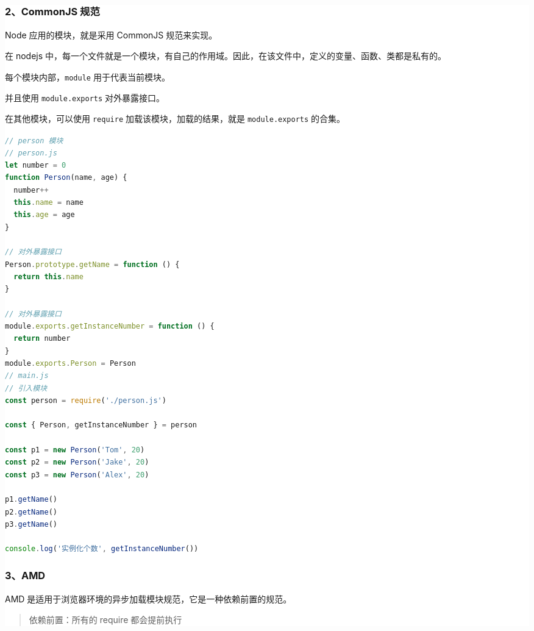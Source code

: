 ### **2、CommonJS 规范**

Node 应用的模块，就是采用 CommonJS 规范来实现。

在 nodejs 中，每一个文件就是一个模块，有自己的作用域。因此，在该文件中，定义的变量、函数、类都是私有的。

每个模块内部，`module` 用于代表当前模块。

并且使用 `module.exports` 对外暴露接口。

在其他模块，可以使用 `require` 加载该模块，加载的结果，就是 `module.exports` 的合集。

```javascript
// person 模块
// person.js
let number = 0
function Person(name, age) {
  number++
  this.name = name
  this.age = age
}

// 对外暴露接口
Person.prototype.getName = function () {
  return this.name
}

// 对外暴露接口
module.exports.getInstanceNumber = function () {
  return number
}
module.exports.Person = Person
// main.js
// 引入模块
const person = require('./person.js')

const { Person, getInstanceNumber } = person

const p1 = new Person('Tom', 20)
const p2 = new Person('Jake', 20)
const p3 = new Person('Alex', 20)

p1.getName()
p2.getName()
p3.getName()

console.log('实例化个数', getInstanceNumber())
```

### **3、AMD**

AMD 是适用于浏览器环境的异步加载模块规范，它是一种依赖前置的规范。

> 依赖前置：所有的 require 都会提前执行
